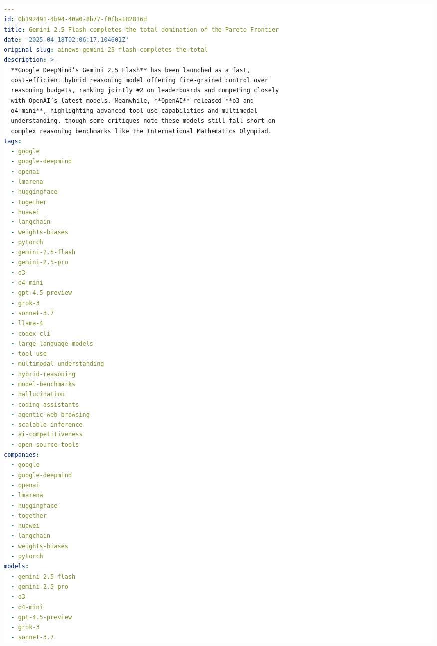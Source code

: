 ```yaml
---
id: 0b192491-4b94-40a0-8b77-f0fba182816d
title: Gemini 2.5 Flash completes the total domination of the Pareto Frontier
date: '2025-04-18T02:06:17.104601Z'
original_slug: ainews-gemini-25-flash-completes-the-total
description: >-
  **Google DeepMind’s Gemini 2.5 Flash** has been launched as a fast,
  cost-efficient hybrid reasoning model offering fine-grained control over
  reasoning budgets, ranking jointly #2 on leaderboards and competing closely
  with OpenAI’s latest models. Meanwhile, **OpenAI** released **o3 and
  o4-mini**, highlighting advanced tool use capabilities and multimodal
  understanding, though some critiques note these models still fall short on
  complex reasoning benchmarks like the International Mathematics Olympiad.
tags:
  - google
  - google-deepmind
  - openai
  - lmarena
  - huggingface
  - together
  - huawei
  - langchain
  - weights-biases
  - pytorch
  - gemini-2.5-flash
  - gemini-2.5-pro
  - o3
  - o4-mini
  - gpt-4.5-preview
  - grok-3
  - sonnet-3.7
  - llama-4
  - codex-cli
  - large-language-models
  - tool-use
  - multimodal-understanding
  - hybrid-reasoning
  - model-benchmarks
  - hallucination
  - coding-assistants
  - agentic-web-browsing
  - scalable-inference
  - ai-competitiveness
  - open-source-tools
companies:
  - google
  - google-deepmind
  - openai
  - lmarena
  - huggingface
  - together
  - huawei
  - langchain
  - weights-biases
  - pytorch
models:
  - gemini-2.5-flash
  - gemini-2.5-pro
  - o3
  - o4-mini
  - gpt-4.5-preview
  - grok-3
  - sonnet-3.7
```